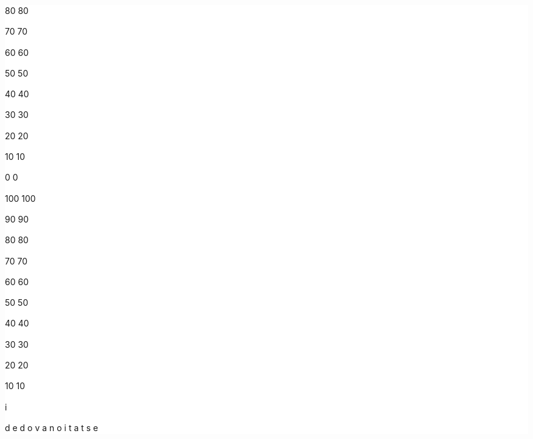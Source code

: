 80
80

70
70

60
60

50
50

40
40

30
30

20
20

10
10

0
0

100
100

90
90

80
80

70
70

60
60

50
50

40
40

30
30

20
20

10
10

i

d
e
d
o
v
a
n
o
i
t
a
t
s
e